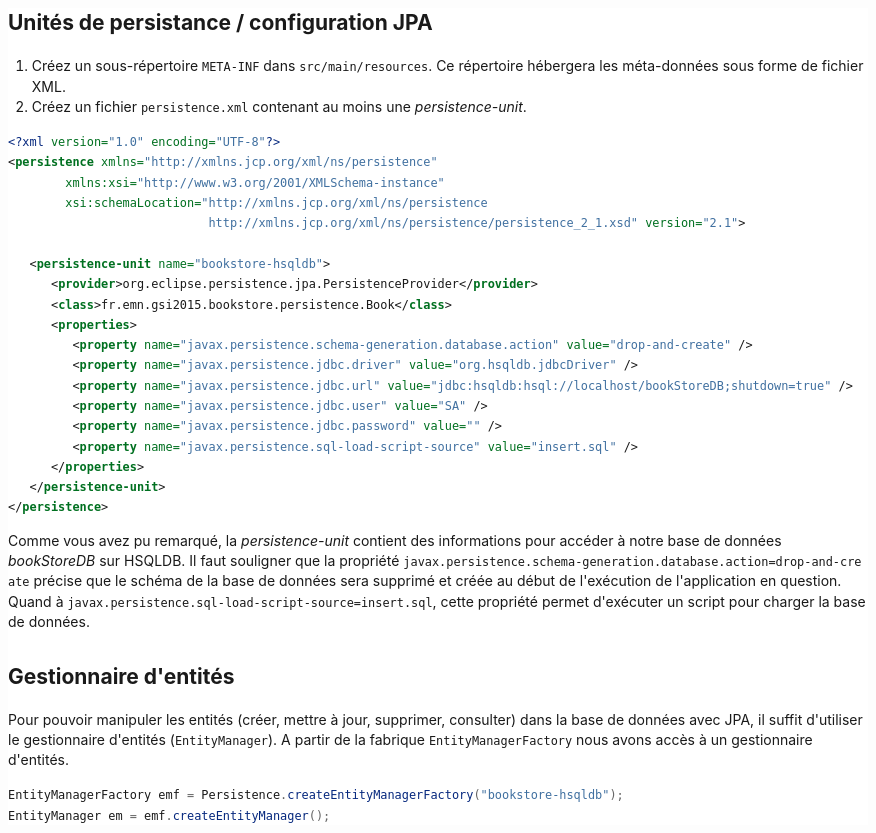 

## Unités de persistance / configuration JPA


1. Créez un sous-répertoire `META-INF` dans `src/main/resources`. Ce répertoire hébergera les méta-données sous forme de fichier XML.
2. Créez un fichier `persistence.xml` contenant au moins une *persistence-unit*.
 
```xml
<?xml version="1.0" encoding="UTF-8"?>
<persistence xmlns="http://xmlns.jcp.org/xml/ns/persistence"
        xmlns:xsi="http://www.w3.org/2001/XMLSchema-instance"
        xsi:schemaLocation="http://xmlns.jcp.org/xml/ns/persistence
                            http://xmlns.jcp.org/xml/ns/persistence/persistence_2_1.xsd" version="2.1">
        
   <persistence-unit name="bookstore-hsqldb">
      <provider>org.eclipse.persistence.jpa.PersistenceProvider</provider>
      <class>fr.emn.gsi2015.bookstore.persistence.Book</class>
      <properties>
         <property name="javax.persistence.schema-generation.database.action" value="drop-and-create" />
         <property name="javax.persistence.jdbc.driver" value="org.hsqldb.jdbcDriver" />
         <property name="javax.persistence.jdbc.url" value="jdbc:hsqldb:hsql://localhost/bookStoreDB;shutdown=true" />
         <property name="javax.persistence.jdbc.user" value="SA" />
         <property name="javax.persistence.jdbc.password" value="" />
         <property name="javax.persistence.sql-load-script-source" value="insert.sql" />
      </properties>
   </persistence-unit>        
</persistence>
```

Comme vous avez pu remarqué, la *persistence-unit* contient des informations
pour accéder à notre base de données *bookStoreDB* sur HSQLDB. Il faut
souligner que la propriété
`javax.persistence.schema-generation.database.action=drop-and-create`
précise que le schéma de la base de données sera supprimé et créée au début de
l'exécution de l'application en question. Quand à `javax.persistence.sql-load-script-source=insert.sql`, cette
propriété permet d'exécuter un script pour charger la base de données. 

## Gestionnaire d'entités

Pour pouvoir manipuler les entités (créer, mettre à jour, supprimer, consulter)
dans la base de données avec JPA, il suffit d'utiliser le gestionnaire d'entités 
(`EntityManager`). A partir de la fabrique `EntityManagerFactory` nous avons accès 
à un gestionnaire d'entités.   

```java
EntityManagerFactory emf = Persistence.createEntityManagerFactory("bookstore-hsqldb");
EntityManager em = emf.createEntityManager();
```
